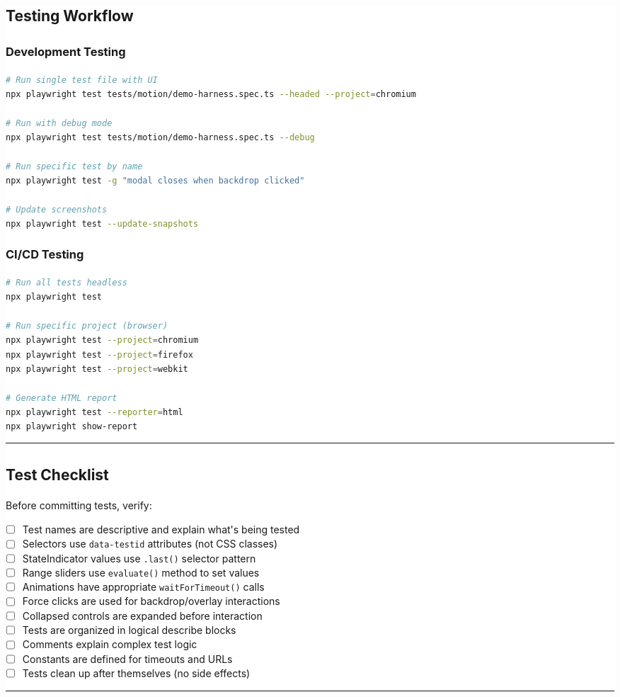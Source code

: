 
## Testing Workflow

### Development Testing

```bash
# Run single test file with UI
npx playwright test tests/motion/demo-harness.spec.ts --headed --project=chromium

# Run with debug mode
npx playwright test tests/motion/demo-harness.spec.ts --debug

# Run specific test by name
npx playwright test -g "modal closes when backdrop clicked"

# Update screenshots
npx playwright test --update-snapshots
```

### CI/CD Testing

```bash
# Run all tests headless
npx playwright test

# Run specific project (browser)
npx playwright test --project=chromium
npx playwright test --project=firefox
npx playwright test --project=webkit

# Generate HTML report
npx playwright test --reporter=html
npx playwright show-report
```

---

## Test Checklist

Before committing tests, verify:

- [ ] Test names are descriptive and explain what's being tested
- [ ] Selectors use `data-testid` attributes (not CSS classes)
- [ ] StateIndicator values use `.last()` selector pattern
- [ ] Range sliders use `evaluate()` method to set values
- [ ] Animations have appropriate `waitForTimeout()` calls
- [ ] Force clicks are used for backdrop/overlay interactions
- [ ] Collapsed controls are expanded before interaction
- [ ] Tests are organized in logical describe blocks
- [ ] Comments explain complex test logic
- [ ] Constants are defined for timeouts and URLs
- [ ] Tests clean up after themselves (no side effects)

---